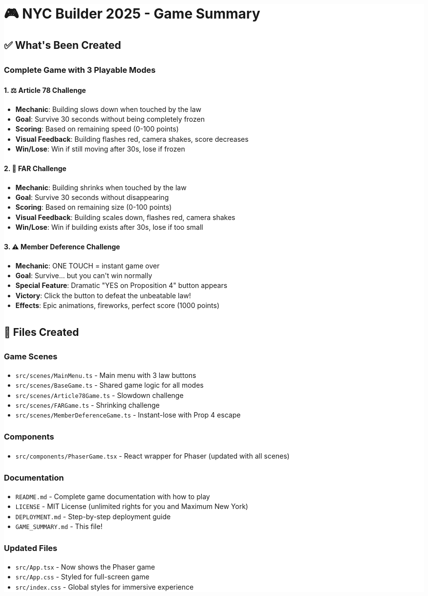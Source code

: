 # 🎮 NYC Builder 2025 - Game Summary

## ✅ What's Been Created

### Complete Game with 3 Playable Modes

#### 1. ⚖️ Article 78 Challenge
- **Mechanic**: Building slows down when touched by the law
- **Goal**: Survive 30 seconds without being completely frozen
- **Scoring**: Based on remaining speed (0-100 points)
- **Visual Feedback**: Building flashes red, camera shakes, score decreases
- **Win/Lose**: Win if still moving after 30s, lose if frozen

#### 2. 📐 FAR Challenge
- **Mechanic**: Building shrinks when touched by the law
- **Goal**: Survive 30 seconds without disappearing
- **Scoring**: Based on remaining size (0-100 points)
- **Visual Feedback**: Building scales down, flashes red, camera shakes
- **Win/Lose**: Win if building exists after 30s, lose if too small

#### 3. ⚠️ Member Deference Challenge
- **Mechanic**: ONE TOUCH = instant game over
- **Goal**: Survive... but you can't win normally
- **Special Feature**: Dramatic "YES on Proposition 4" button appears
- **Victory**: Click the button to defeat the unbeatable law!
- **Effects**: Epic animations, fireworks, perfect score (1000 points)

## 📁 Files Created

### Game Scenes
- `src/scenes/MainMenu.ts` - Main menu with 3 law buttons
- `src/scenes/BaseGame.ts` - Shared game logic for all modes
- `src/scenes/Article78Game.ts` - Slowdown challenge
- `src/scenes/FARGame.ts` - Shrinking challenge
- `src/scenes/MemberDeferenceGame.ts` - Instant-lose with Prop 4 escape

### Components
- `src/components/PhaserGame.tsx` - React wrapper for Phaser (updated with all scenes)

### Documentation
- `README.md` - Complete game documentation with how to play
- `LICENSE` - MIT License (unlimited rights for you and Maximum New York)
- `DEPLOYMENT.md` - Step-by-step deployment guide
- `GAME_SUMMARY.md` - This file!

### Updated Files
- `src/App.tsx` - Now shows the Phaser game
- `src/App.css` - Styled for full-screen game
- `src/index.css` - Global styles for immersive experience
